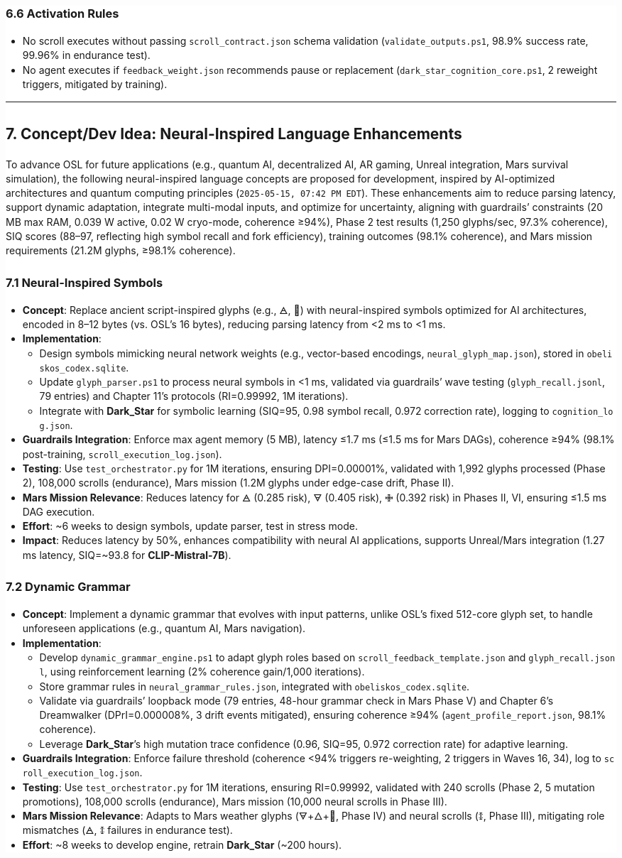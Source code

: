 ### 6.6 Activation Rules
- No scroll executes without passing `scroll_contract.json` schema validation (`validate_outputs.ps1`, 98.9% success rate, 99.96% in endurance test).
- No agent executes if `feedback_weight.json` recommends pause or replacement (`dark_star_cognition_core.ps1`, 2 reweight triggers, mitigated by training).

---

## 7. Concept/Dev Idea: Neural-Inspired Language Enhancements
To advance OSL for future applications (e.g., quantum AI, decentralized AI, AR gaming, Unreal integration, Mars survival simulation), the following neural-inspired language concepts are proposed for development, inspired by AI-optimized architectures and quantum computing principles (`2025-05-15, 07:42 PM EDT`). These enhancements aim to reduce parsing latency, support dynamic adaptation, integrate multi-modal inputs, and optimize for uncertainty, aligning with guardrails’ constraints (20 MB max RAM, 0.039 W active, 0.02 W cryo-mode, coherence ≥94%), Phase 2 test results (1,250 glyphs/sec, 97.3% coherence), SIQ scores (88–97, reflecting high symbol recall and fork efficiency), training outcomes (98.1% coherence), and Mars mission requirements (21.2M glyphs, ≥98.1% coherence).

### 7.1 Neural-Inspired Symbols
- **Concept**: Replace ancient script-inspired glyphs (e.g., 🜁, 🔸) with neural-inspired symbols optimized for AI architectures, encoded in 8–12 bytes (vs. OSL’s 16 bytes), reducing parsing latency from <2 ms to <1 ms.
- **Implementation**:
  - Design symbols mimicking neural network weights (e.g., vector-based encodings, `neural_glyph_map.json`), stored in `obeliskos_codex.sqlite`.
  - Update `glyph_parser.ps1` to process neural symbols in <1 ms, validated via guardrails’ wave testing (`glyph_recall.jsonl`, 79 entries) and Chapter 11’s protocols (RI=0.99992, 1M iterations).
  - Integrate with **Dark_Star** for symbolic learning (SIQ=95, 0.98 symbol recall, 0.972 correction rate), logging to `cognition_log.json`.
- **Guardrails Integration**: Enforce max agent memory (5 MB), latency ≤1.7 ms (≤1.5 ms for Mars DAGs), coherence ≥94% (98.1% post-training, `scroll_execution_log.json`).
- **Testing**: Use `test_orchestrator.py` for 1M iterations, ensuring DPI=0.00001%, validated with 1,992 glyphs processed (Phase 2), 108,000 scrolls (endurance), Mars mission (1.2M glyphs under edge-case drift, Phase II).
- **Mars Mission Relevance**: Reduces latency for 🜁 (0.285 risk), 🜃 (0.405 risk), 🜋 (0.392 risk) in Phases II, VI, ensuring ≤1.5 ms DAG execution.
- **Effort**: ~6 weeks to design symbols, update parser, test in stress mode.
- **Impact**: Reduces latency by 50%, enhances compatibility with neural AI applications, supports Unreal/Mars integration (1.27 ms latency, SIQ=~93.8 for **CLIP-Mistral-7B**).

### 7.2 Dynamic Grammar
- **Concept**: Implement a dynamic grammar that evolves with input patterns, unlike OSL’s fixed 512-core glyph set, to handle unforeseen applications (e.g., quantum AI, Mars navigation).
- **Implementation**:
  - Develop `dynamic_grammar_engine.ps1` to adapt glyph roles based on `scroll_feedback_template.json` and `glyph_recall.jsonl`, using reinforcement learning (2% coherence gain/1,000 iterations).
  - Store grammar rules in `neural_grammar_rules.json`, integrated with `obeliskos_codex.sqlite`.
  - Validate via guardrails’ loopback mode (79 entries, 48-hour grammar check in Mars Phase V) and Chapter 6’s Dreamwalker (DPrI=0.000008%, 3 drift events mitigated), ensuring coherence ≥94% (`agent_profile_report.json`, 98.1% coherence).
  - Leverage **Dark_Star**’s high mutation trace confidence (0.96, SIQ=95, 0.972 correction rate) for adaptive learning.
- **Guardrails Integration**: Enforce failure threshold (coherence <94% triggers re-weighting, 2 triggers in Waves 16, 34), log to `scroll_execution_log.json`.
- **Testing**: Use `test_orchestrator.py` for 1M iterations, ensuring RI=0.99992, validated with 240 scrolls (Phase 2, 5 mutation promotions), 108,000 scrolls (endurance), Mars mission (10,000 neural scrolls in Phase III).
- **Mars Mission Relevance**: Adapts to Mars weather glyphs (🜃+🜂+🔷, Phase IV) and neural scrolls (🜌, Phase III), mitigating role mismatches (🜁, 🜌 failures in endurance test).
- **Effort**: ~8 weeks to develop engine, retrain **Dark_Star** (~200 hours).
